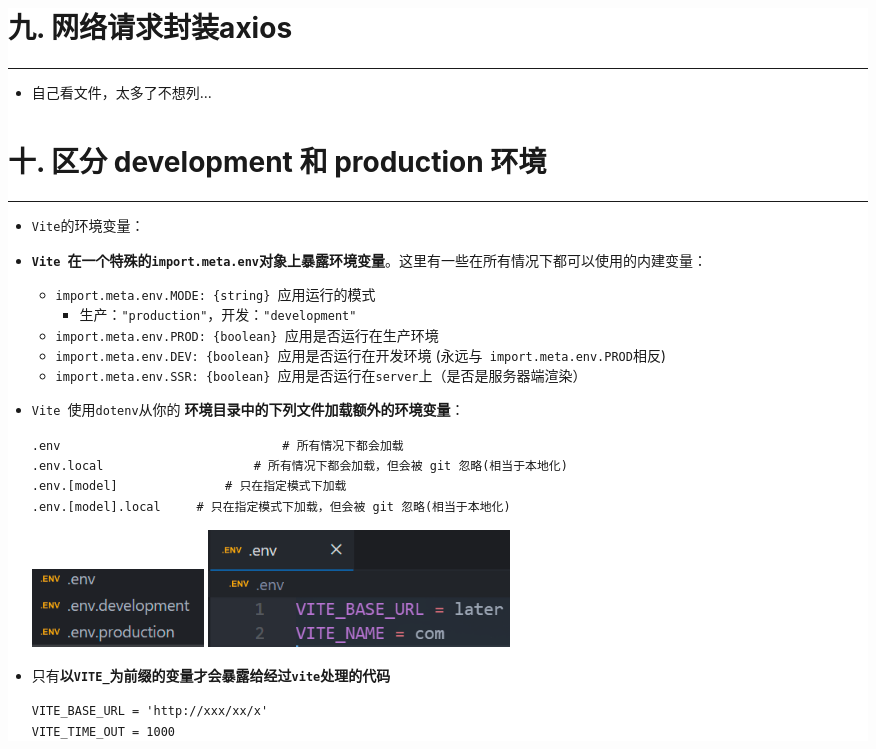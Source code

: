 



# 九. 网络请求封装axios

---

- 自己看文件，太多了不想列...






# 十. 区分 development 和 production 环境

---

- `Vite`的环境变量：

- **`Vite `在一个特殊的` import.meta.env `对象上暴露环境变量**。这里有一些在所有情况下都可以使用的内建变量：
  
  - `import.meta.env.MODE: {string} `应用运行的模式
    - 生产：`"production"`，开发：`"development"`
  - `import.meta.env.PROD: {boolean} `应用是否运行在生产环境
  - `import.meta.env.DEV: {boolean} `应用是否运行在开发环境 (永远与` import.meta.env.PROD`相反)
  - `import.meta.env.SSR: {boolean} `应用是否运行在` server `上（是否是服务器端渲染）
  
- `Vite `使用` dotenv `从你的 **环境目录中的下列文件加载额外的环境变量**：

  ```shell
  .env  							 # 所有情况下都会加载
  .env.local					 # 所有情况下都会加载，但会被 git 忽略(相当于本地化)
  .env.[model]				 # 只在指定模式下加载
  .env.[model].local	 # 只在指定模式下加载，但会被 git 忽略(相当于本地化)
  ```

  <img src="assets/image-20221024001714811.png" alt="image-20221024001714811" style="zoom:80%;" />	<img src="assets/image-20221024001744444.png" alt="image-20221024001744444" style="zoom:80%;" />

- 只有**以` VITE_ `为前缀的变量才会暴露给经过` vite `处理的代码**

  ```
  VITE_BASE_URL = 'http://xxx/xx/x'
  VITE_TIME_OUT = 1000
  ```
